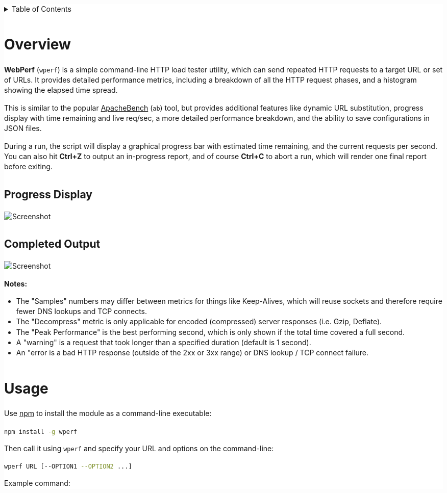 <details><summary>Table of Contents</summary></details>

# Overview

**WebPerf** (`wperf`) is a simple command-line HTTP load tester utility, which can send repeated HTTP requests to a target URL or set of URLs.  It provides detailed performance metrics, including a breakdown of all the HTTP request phases, and a histogram showing the elapsed time spread.

This is similar to the popular [ApacheBench](http://httpd.apache.org/docs/2.4/programs/ab.html) (`ab`) tool, but provides additional features like dynamic URL substitution, progress display with time remaining and live req/sec, a more detailed performance breakdown, and the ability to save configurations in JSON files.

During a run, the script will display a graphical progress bar with estimated time remaining, and the current requests per second.  You can also hit **Ctrl+Z** to output an in-progress report, and of course **Ctrl+C** to abort a run, which will render one final report before exiting.

## Progress Display

![Screenshot](https://pixlcore.com/software/wperf/progress.png)

## Completed Output

![Screenshot](https://pixlcore.com/software/wperf/terminal.png)

**Notes:**

- The "Samples" numbers may differ between metrics for things like Keep-Alives, which will reuse sockets and therefore require fewer DNS lookups and TCP connects.
- The "Decompress" metric is only applicable for encoded (compressed) server responses (i.e. Gzip, Deflate).
- The "Peak Performance" is the best performing second, which is only shown if the total time covered a full second.
- A "warning" is a request that took longer than a specified duration (default is 1 second).
- An "error is a bad HTTP response (outside of the 2xx or 3xx range) or DNS lookup / TCP connect failure.

# Usage

Use [npm](https://www.npmjs.com/) to install the module as a command-line executable:

```sh
npm install -g wperf
```

Then call it using `wperf` and specify your URL and options on the command-line:

```sh
wperf URL [--OPTION1 --OPTION2 ...]
```

Example command:
